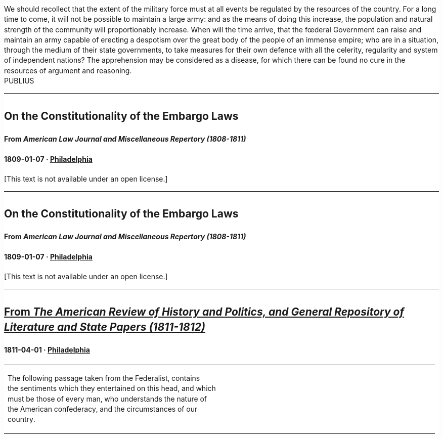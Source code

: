 We should recollect that the extent of the military force must at all events be regulated by the resources of the country. For a long time to come, it will not be possible to maintain a large army: and as the means of doing this increase, the population and natural strength of the community will proportionably increase. When will the time arrive, that the fœderal Government can raise and maintain an army capable of erecting a despotism over the great body of the people of an immense empire; who are in a situation, through the medium of their state governments, to take measures for their own defence with all the celerity, regularity and system of independent nations? The apprehension may be considered as a disease, for which there can be found no cure in the resources of argument and reasoning.  
PUBLIUS
</td></tr></table>

---

## On the Constitutionality of the Embargo Laws

#### From _American Law Journal and Miscellaneous Repertory (1808-1811)_

#### 1809-01-07 &middot; [Philadelphia](http://dbpedia.org/resource/Philadelphia)

[This text is not available under an open license.]

---

## On the Constitutionality of the Embargo Laws

#### From _American Law Journal and Miscellaneous Repertory (1808-1811)_

#### 1809-01-07 &middot; [Philadelphia](http://dbpedia.org/resource/Philadelphia)

[This text is not available under an open license.]

---

## [From _The American Review of History and Politics, and General Repository of Literature and State Papers (1811-1812)_](https://archive.org/details/sim_the-american-review-of-history-and-politics_the-american-review-of-h_1811-04_1_2/page/n29/mode/1up?view=theater)

#### 1811-04-01 &middot; [Philadelphia](http://dbpedia.org/resource/Philadelphia)

<table style="width: 100%;"><tr><td style="width: 50%">

  
  
The following passage taken from the Federalist, contains  
the sentiments which they entertained on this head, and which  
must be those of every man, who understands the nature of  
the American confederacy, and the circumstances of our  
country.  
  